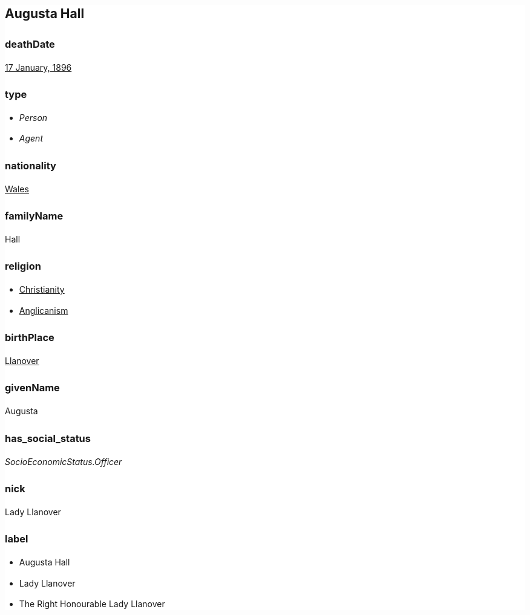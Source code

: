 ## Augusta Hall

### deathDate


[17 January, 1896](#17-January-1896)

### type

 - *Person*

 - *Agent*

### nationality


[Wales](#Wales)

### familyName


Hall

### religion

 - [Christianity](#Christianity)

 - [Anglicanism](#Anglicanism)

### birthPlace


[Llanover](#Llanover)

### givenName


Augusta

### has_social_status


*SocioEconomicStatus.Officer*

### nick


Lady Llanover

### label

 - Augusta Hall

 - Lady Llanover

 - The Right Honourable Lady Llanover
